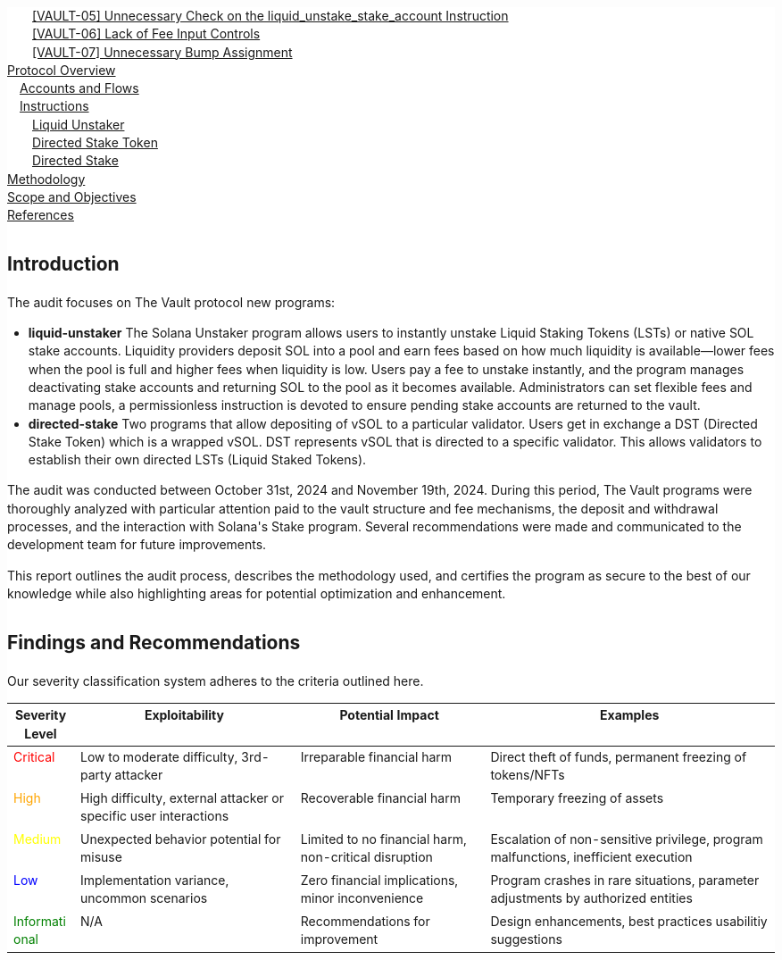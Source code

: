 &emsp;&emsp;[[VAULT-05] Unnecessary Check on the liquid_unstake_stake_account Instruction](#vault-05-unnecessary-check-on-the-liquid_unstake_stake_account-instruction)</br>
&emsp;&emsp;[[VAULT-06] Lack of Fee Input Controls](#vault-06-lack-of-fee-input-controls)</br>
&emsp;&emsp;[[VAULT-07] Unnecessary Bump Assignment](#vault-07-unnecessary-bump-assignment)</br>
[Protocol Overview](#protocol-overview)</br>
&emsp;[Accounts and Flows](#accounts-and-flows)</br>
&emsp;[Instructions](#instructions)</br>
&emsp;&emsp;[Liquid Unstaker](#liquid-unstaker)</br>
&emsp;&emsp;[Directed Stake Token](#directed-stake-token)</br>
&emsp;&emsp;[Directed Stake](#directed-stake)</br>
[Methodology](#methodology)</br>
[Scope and Objectives](#scope-and-objectives)</br>
[References](#references)</br>


<a name="introduction"></a>

## Introduction

The audit focuses on The Vault protocol new programs:

- **liquid-unstaker** The Solana Unstaker program allows users to instantly unstake Liquid Staking Tokens (LSTs) or native SOL stake accounts. Liquidity providers deposit SOL into a pool and earn fees based on how much liquidity is available—lower fees when the pool is full and higher fees when liquidity is low. Users pay a fee to unstake instantly, and the program manages deactivating stake accounts and returning SOL to the pool as it becomes available. Administrators can set flexible fees and manage pools, a permissionless instruction is devoted to ensure pending stake accounts are returned to the vault.
- **directed-stake** Two programs that allow depositing of vSOL to a particular validator. Users get in exchange a DST
(Directed Stake Token) which is a wrapped vSOL. DST represents vSOL that is directed to a specific validator. This 
allows validators to establish their own directed LSTs (Liquid Staked Tokens).

The audit was conducted between October 31st, 2024 and November 19th, 2024. During this period, The Vault programs were thoroughly analyzed with particular attention paid to the vault structure and fee mechanisms, the deposit and withdrawal processes, and the interaction with Solana's Stake program. Several recommendations were made and communicated to the development team for future improvements.

This report outlines the audit process, describes the methodology used, and certifies the program as secure to the best of our knowledge while also highlighting areas for potential optimization and enhancement. 

<a name="findings-and-recommendations"></a>

## Findings and Recommendations

Our severity classification system adheres to the criteria outlined here.

Severity Level | Exploitability | Potential Impact | Examples
---|---|---|---
<span style="color:red">Critical</span> | Low to moderate difficulty, 3rd-party attacker | Irreparable financial harm | Direct theft of funds, permanent freezing of tokens/NFTs
<span style="color:orange">High</span> | High difficulty, external attacker or specific user interactions | Recoverable financial harm | Temporary freezing of assets
<span style="color:yellow">Medium</span> | Unexpected behavior potential for misuse | Limited to no financial harm, non-critical disruption | Escalation of non-sensitive privilege, program malfunctions, inefficient execution
<span style="color:blue">Low</span> | Implementation variance, uncommon scenarios | Zero financial implications, minor inconvenience | Program crashes in rare situations, parameter adjustments by authorized entities
<span style="color:green">Informational</span> | N/A | Recommendations for improvement | Design enhancements, best practices usabilitiy suggestions
